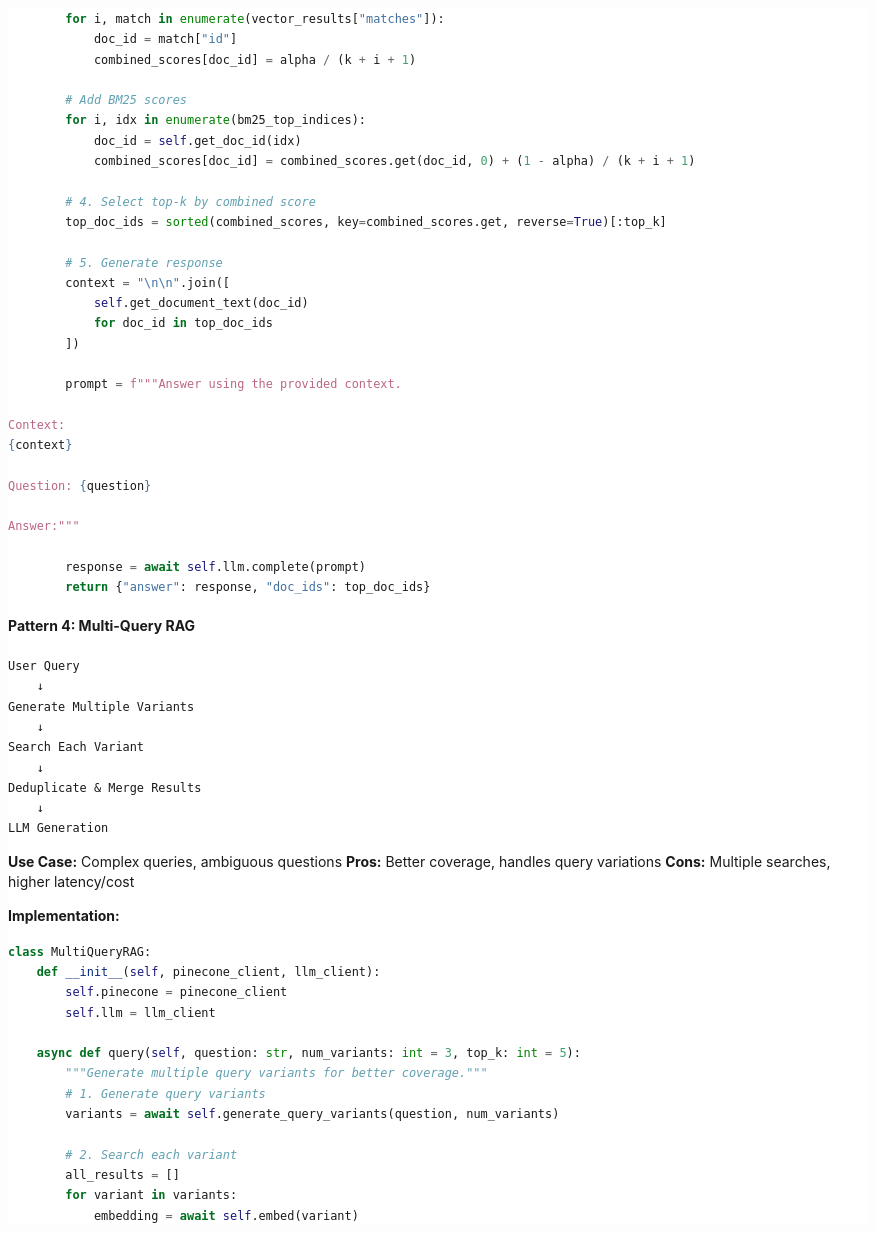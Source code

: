 ```python
        for i, match in enumerate(vector_results["matches"]):
            doc_id = match["id"]
            combined_scores[doc_id] = alpha / (k + i + 1)

        # Add BM25 scores
        for i, idx in enumerate(bm25_top_indices):
            doc_id = self.get_doc_id(idx)
            combined_scores[doc_id] = combined_scores.get(doc_id, 0) + (1 - alpha) / (k + i + 1)

        # 4. Select top-k by combined score
        top_doc_ids = sorted(combined_scores, key=combined_scores.get, reverse=True)[:top_k]

        # 5. Generate response
        context = "\n\n".join([
            self.get_document_text(doc_id)
            for doc_id in top_doc_ids
        ])

        prompt = f"""Answer using the provided context.

Context:
{context}

Question: {question}

Answer:"""

        response = await self.llm.complete(prompt)
        return {"answer": response, "doc_ids": top_doc_ids}
```

#### Pattern 4: Multi-Query RAG

```
User Query
    ↓
Generate Multiple Variants
    ↓
Search Each Variant
    ↓
Deduplicate & Merge Results
    ↓
LLM Generation
```

**Use Case:** Complex queries, ambiguous questions
**Pros:** Better coverage, handles query variations
**Cons:** Multiple searches, higher latency/cost

**Implementation:**
```python
class MultiQueryRAG:
    def __init__(self, pinecone_client, llm_client):
        self.pinecone = pinecone_client
        self.llm = llm_client

    async def query(self, question: str, num_variants: int = 3, top_k: int = 5):
        """Generate multiple query variants for better coverage."""
        # 1. Generate query variants
        variants = await self.generate_query_variants(question, num_variants)

        # 2. Search each variant
        all_results = []
        for variant in variants:
            embedding = await self.embed(variant)
```